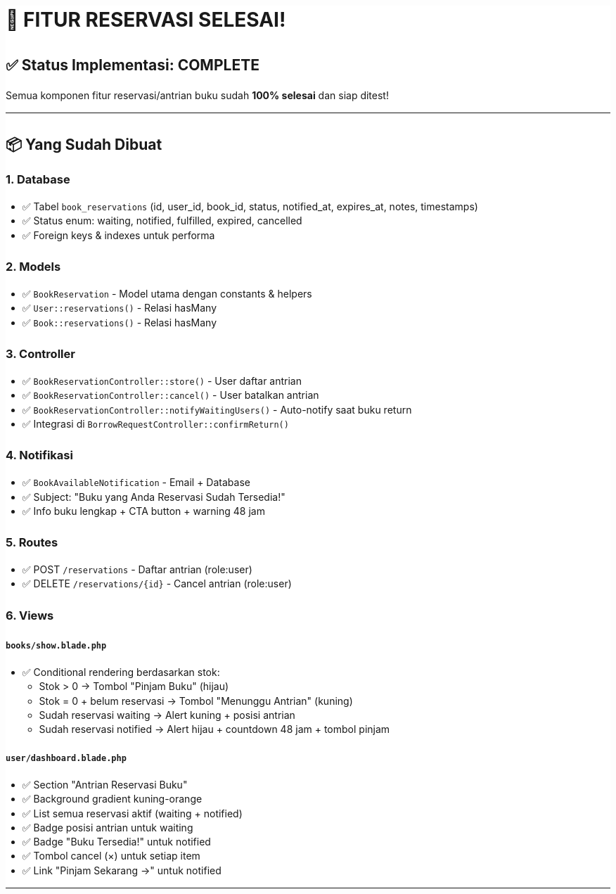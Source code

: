 # 🎉 FITUR RESERVASI SELESAI!

## ✅ Status Implementasi: **COMPLETE**

Semua komponen fitur reservasi/antrian buku sudah **100% selesai** dan siap ditest!

---

## 📦 Yang Sudah Dibuat

### 1. Database
- ✅ Tabel `book_reservations` (id, user_id, book_id, status, notified_at, expires_at, notes, timestamps)
- ✅ Status enum: waiting, notified, fulfilled, expired, cancelled
- ✅ Foreign keys & indexes untuk performa

### 2. Models
- ✅ `BookReservation` - Model utama dengan constants & helpers
- ✅ `User::reservations()` - Relasi hasMany
- ✅ `Book::reservations()` - Relasi hasMany

### 3. Controller
- ✅ `BookReservationController::store()` - User daftar antrian
- ✅ `BookReservationController::cancel()` - User batalkan antrian
- ✅ `BookReservationController::notifyWaitingUsers()` - Auto-notify saat buku return
- ✅ Integrasi di `BorrowRequestController::confirmReturn()`

### 4. Notifikasi
- ✅ `BookAvailableNotification` - Email + Database
- ✅ Subject: "Buku yang Anda Reservasi Sudah Tersedia!"
- ✅ Info buku lengkap + CTA button + warning 48 jam

### 5. Routes
- ✅ POST `/reservations` - Daftar antrian (role:user)
- ✅ DELETE `/reservations/{id}` - Cancel antrian (role:user)

### 6. Views

#### `books/show.blade.php`
- ✅ Conditional rendering berdasarkan stok:
  - Stok > 0 → Tombol "Pinjam Buku" (hijau)
  - Stok = 0 + belum reservasi → Tombol "Menunggu Antrian" (kuning)
  - Sudah reservasi waiting → Alert kuning + posisi antrian
  - Sudah reservasi notified → Alert hijau + countdown 48 jam + tombol pinjam

#### `user/dashboard.blade.php`
- ✅ Section "Antrian Reservasi Buku"
- ✅ Background gradient kuning-orange
- ✅ List semua reservasi aktif (waiting + notified)
- ✅ Badge posisi antrian untuk waiting
- ✅ Badge "Buku Tersedia!" untuk notified
- ✅ Tombol cancel (×) untuk setiap item
- ✅ Link "Pinjam Sekarang →" untuk notified

---